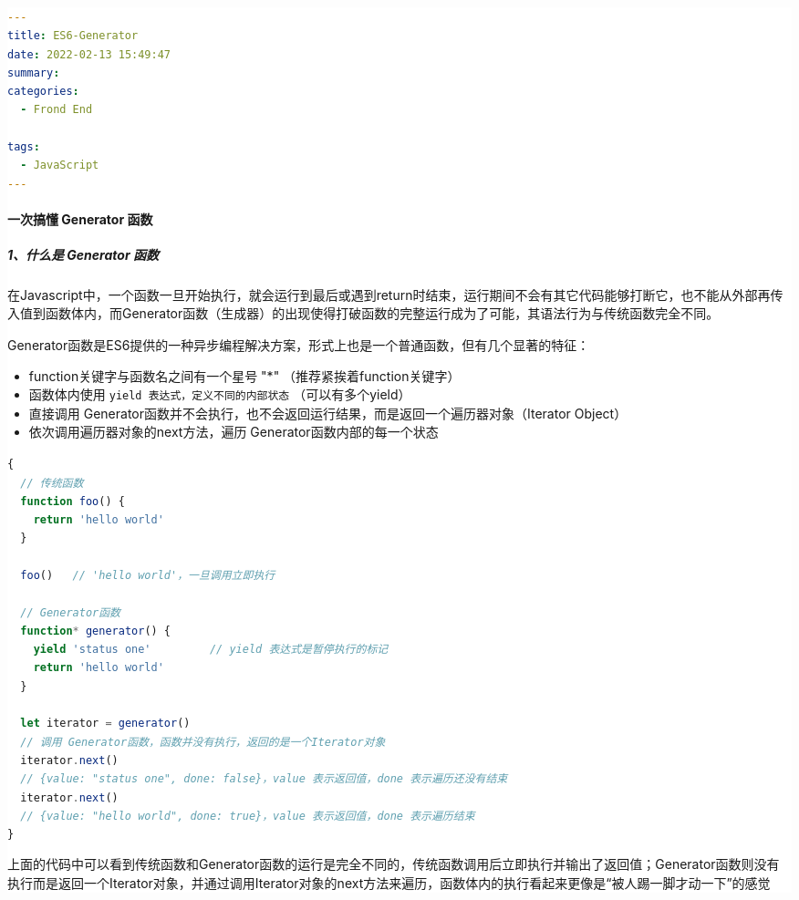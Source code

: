 ```yaml
---
title: ES6-Generator
date: 2022-02-13 15:49:47
summary: 
categories: 
  - Frond End

tags:
  - JavaScript
---
```






#### 一次搞懂 Generator 函数

##### 1、什么是 Generator 函数

在Javascript中，一个函数一旦开始执行，就会运行到最后或遇到return时结束，运行期间不会有其它代码能够打断它，也不能从外部再传入值到函数体内，而Generator函数（生成器）的出现使得打破函数的完整运行成为了可能，其语法行为与传统函数完全不同。

Generator函数是ES6提供的一种异步编程解决方案，形式上也是一个普通函数，但有几个显著的特征：

* function关键字与函数名之间有一个星号 "*" （推荐紧挨着function关键字）
* 函数体内使用 `yield 表达式，定义不同的内部状态` （可以有多个yield）
*  直接调用 Generator函数并不会执行，也不会返回运行结果，而是返回一个遍历器对象（Iterator Object）
* 依次调用遍历器对象的next方法，遍历 Generator函数内部的每一个状态

```js
{
  // 传统函数
  function foo() {
    return 'hello world'
  }

  foo()   // 'hello world'，一旦调用立即执行

  // Generator函数
  function* generator() {
    yield 'status one'         // yield 表达式是暂停执行的标记  
    return 'hello world'
  }

  let iterator = generator()   
  // 调用 Generator函数，函数并没有执行，返回的是一个Iterator对象
  iterator.next()             
  // {value: "status one", done: false}，value 表示返回值，done 表示遍历还没有结束
  iterator.next()              
  // {value: "hello world", done: true}，value 表示返回值，done 表示遍历结束
}
```

上面的代码中可以看到传统函数和Generator函数的运行是完全不同的，传统函数调用后立即执行并输出了返回值；Generator函数则没有执行而是返回一个Iterator对象，并通过调用Iterator对象的next方法来遍历，函数体内的执行看起来更像是“被人踢一脚才动一下”的感觉
